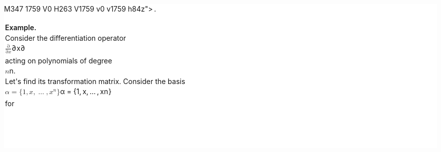 M347 1759 V0 H263 V1759 v0 v1759 h84z"></path></svg></span></span></span><span class="vlist-s">​</span></span><span class="vlist-r"><span class="vlist" style="height:1.55em;"><span></span></span></span></span></span></span></span><span class="mspace" style="margin-right:0.1667em;"></span><span class="mord">.</span></span></span></span></span></div></div><div style="position: relative; left: 0px;"></div></div></div><div data-block-id="151d3176-005d-8030-ae30-f65a0b4dc8fa" class="notion-selectable notion-text-block" style="width: 100%; max-width: 867px; margin-top: 1px; margin-bottom: 1px;"><div style="color: inherit; fill: inherit;"><div style="display: flex;"><div spellcheck="true" placeholder=" " contenteditable="false" data-content-editable-leaf="true" style="max-width: 100%; width: 100%; white-space: pre-wrap; word-break: break-word; caret-color: rgb(55, 53, 47); padding: 3px 2px;"><span style="font-weight:600" data-token-index="0" class="notion-enable-hover">Example. </span>Consider the differentiation operator <span data-token-index="2" contenteditable="false" class="notion-text-equation-token" style="user-select:all;-webkit-user-select:all;-moz-user-select:all"><span></span><span><span class="katex"><span class="katex-mathml"><math xmlns="http://www.w3.org/1998/Math/MathML"><semantics><mrow><mfrac><mi mathvariant="normal">∂</mi><mrow><mi mathvariant="normal">∂</mi><mi>x</mi></mrow></mfrac></mrow><annotation encoding="application/x-tex">\frac{\partial}{\partial x}</annotation></semantics></math></span><span class="katex-html" aria-hidden="true"><span class="base"><span class="strut" style="height:1.2251em;vertical-align:-0.345em;"></span><span class="mord"><span class="mopen nulldelimiter"></span><span class="mfrac"><span class="vlist-t vlist-t2"><span class="vlist-r"><span class="vlist" style="height:0.8801em;"><span style="top:-2.655em;"><span class="pstrut" style="height:3em;"></span><span class="sizing reset-size6 size3 mtight"><span class="mord mtight"><span class="mord mtight" style="margin-right:0.05556em;">∂</span><span class="mord mathnormal mtight">x</span></span></span></span><span style="top:-3.23em;"><span class="pstrut" style="height:3em;"></span><span class="frac-line" style="border-bottom-width:0.04em;"></span></span><span style="top:-3.394em;"><span class="pstrut" style="height:3em;"></span><span class="sizing reset-size6 size3 mtight"><span class="mord mtight"><span class="mord mtight" style="margin-right:0.05556em;">∂</span></span></span></span></span><span class="vlist-s">​</span></span><span class="vlist-r"><span class="vlist" style="height:0.345em;"><span></span></span></span></span></span><span class="mclose nulldelimiter"></span></span></span></span></span></span><span>﻿</span></span> acting on polynomials of degree <span data-token-index="4" contenteditable="false" class="notion-text-equation-token" style="user-select:all;-webkit-user-select:all;-moz-user-select:all"><span></span><span><span class="katex"><span class="katex-mathml"><math xmlns="http://www.w3.org/1998/Math/MathML"><semantics><mrow><mi>n</mi></mrow><annotation encoding="application/x-tex">n</annotation></semantics></math></span><span class="katex-html" aria-hidden="true"><span class="base"><span class="strut" style="height:0.4306em;"></span><span class="mord mathnormal">n</span></span></span></span></span><span>﻿</span></span>. Let's find its transformation matrix. Consider the basis <span data-token-index="6" contenteditable="false" class="notion-text-equation-token" style="user-select:all;-webkit-user-select:all;-moz-user-select:all"><span></span><span><span class="katex"><span class="katex-mathml"><math xmlns="http://www.w3.org/1998/Math/MathML"><semantics><mrow><mi>α</mi><mo>=</mo><mo stretchy="false">{</mo><mn>1</mn><mo separator="true">,</mo><mi>x</mi><mo separator="true">,</mo><mo>…</mo><mo separator="true">,</mo><msup><mi>x</mi><mi>n</mi></msup><mo stretchy="false">}</mo></mrow><annotation encoding="application/x-tex">\alpha=\{1,x,\ldots,x^n\}</annotation></semantics></math></span><span class="katex-html" aria-hidden="true"><span class="base"><span class="strut" style="height:0.4306em;"></span><span class="mord mathnormal" style="margin-right:0.0037em;">α</span><span class="mspace" style="margin-right:0.2778em;"></span><span class="mrel">=</span><span class="mspace" style="margin-right:0.2778em;"></span></span><span class="base"><span class="strut" style="height:1em;vertical-align:-0.25em;"></span><span class="mopen">{</span><span class="mord">1</span><span class="mpunct">,</span><span class="mspace" style="margin-right:0.1667em;"></span><span class="mord mathnormal">x</span><span class="mpunct">,</span><span class="mspace" style="margin-right:0.1667em;"></span><span class="minner">…</span><span class="mspace" style="margin-right:0.1667em;"></span><span class="mpunct">,</span><span class="mspace" style="margin-right:0.1667em;"></span><span class="mord"><span class="mord mathnormal">x</span><span class="msupsub"><span class="vlist-t"><span class="vlist-r"><span class="vlist" style="height:0.6644em;"><span style="top:-3.063em;margin-right:0.05em;"><span class="pstrut" style="height:2.7em;"></span><span class="sizing reset-size6 size3 mtight"><span class="mord mathnormal mtight">n</span></span></span></span></span></span></span></span><span class="mclose">}</span></span></span></span></span><span>﻿</span></span> for